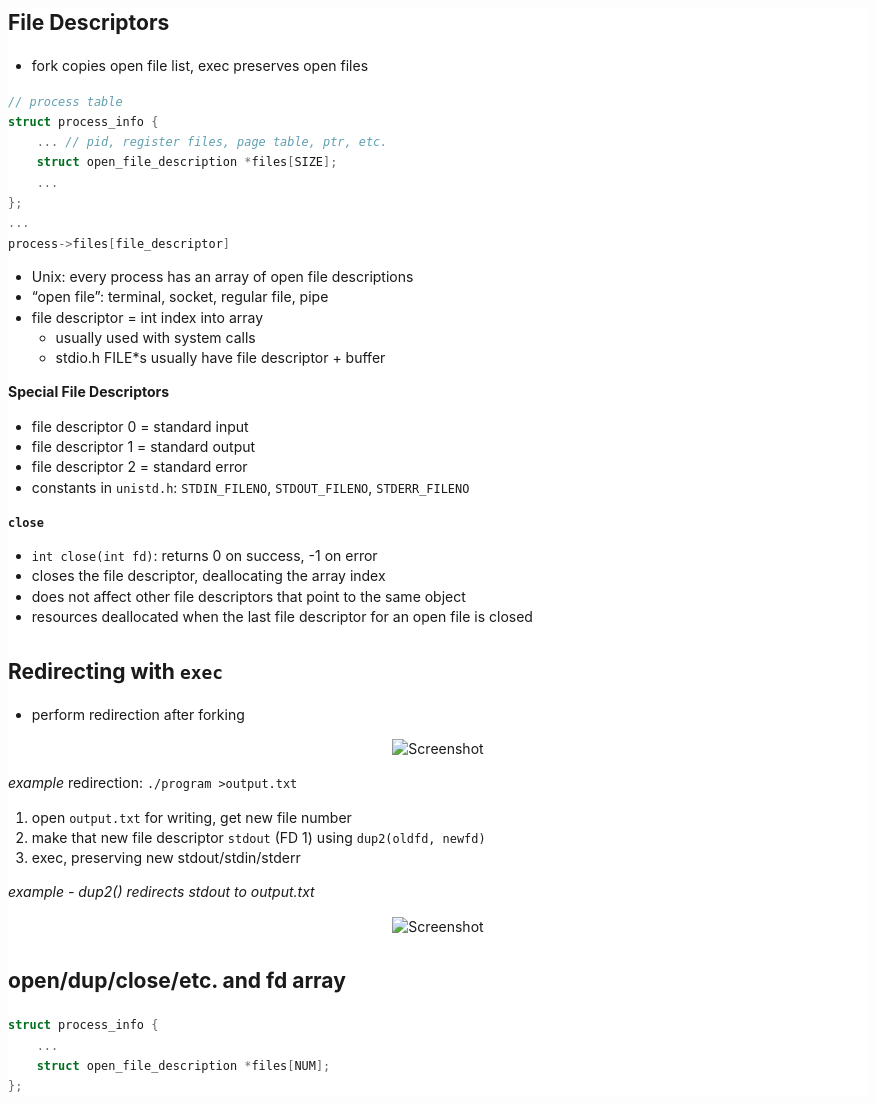## File Descriptors
- fork copies open file list, exec preserves open files

``` C
// process table
struct process_info {
	... // pid, register files, page table, ptr, etc.
	struct open_file_description *files[SIZE];
	...
};
...
process->files[file_descriptor]
```

- Unix: every process has an array of open file descriptions
- “open file”: terminal, socket, regular file, pipe
- file descriptor = int index into array
	- usually used with system calls
	- stdio.h FILE\*s usually have file descriptor + buffer

**Special File Descriptors**
- file descriptor 0 = standard input
- file descriptor 1 = standard output
- file descriptor 2 = standard error
- constants in `unistd.h`: `STDIN_FILENO`, `STDOUT_FILENO`, `STDERR_FILENO`

**`close`**
- `int close(int fd)`: returns 0 on success, -1 on error
- closes the file descriptor, deallocating the array index
- does not affect other file descriptors that point to the same object
- resources deallocated when the last file descriptor for an open file is closed
## Redirecting with `exec`
- perform redirection after forking
<div style="text-align: center;">
  <img src="{{ '/images/Screenshot 2024-09-22 at 4.32.49 PM.png' | relative_url}}" alt="Screenshot" width="500">
</div> 

*example*
redirection: `./program >output.txt`
1. open `output.txt` for writing, get new file number
2. make that new file descriptor `stdout` (FD 1) using `dup2(oldfd, newfd)`
3. exec, preserving new stdout/stdin/stderr

*example - dup2() redirects stdout to output.txt*
<div style="text-align: center;">
  <img src="{{ '/images/Screenshot 2024-09-22 at 8.09.46 PM.png' | relative_url}}" alt="Screenshot">
</div>

## open/dup/close/etc. and fd array

```C
struct process_info {
	...
	struct open_file_description *files[NUM];
};
```
